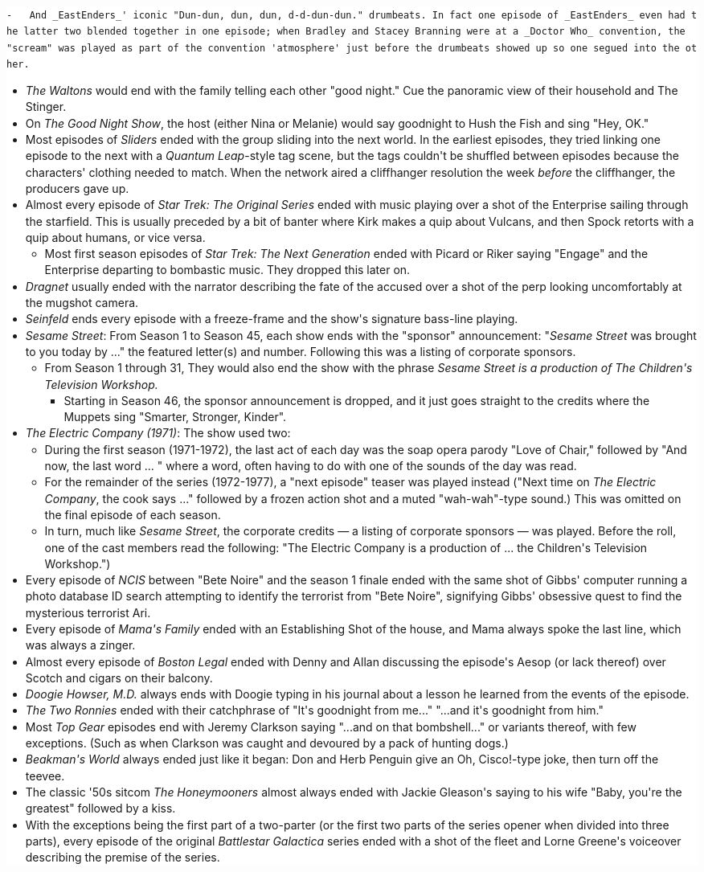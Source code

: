     -   And _EastEnders_' iconic "Dun-dun, dun, dun, d-d-dun-dun." drumbeats. In fact one episode of _EastEnders_ even had the latter two blended together in one episode; when Bradley and Stacey Branning were at a _Doctor Who_ convention, the "scream" was played as part of the convention 'atmosphere' just before the drumbeats showed up so one segued into the other.
-   _The Waltons_ would end with the family telling each other "good night." Cue the panoramic view of their household and The Stinger.
-   On _The Good Night Show_, the host (either Nina or Melanie) would say goodnight to Hush the Fish and sing "Hey, OK."
-   Most episodes of _Sliders_ ended with the group sliding into the next world. In the earliest episodes, they tried linking one episode to the next with a _Quantum Leap_\-style tag scene, but the tags couldn't be shuffled between episodes because the characters' clothing needed to match. When the network aired a cliffhanger resolution the week _before_ the cliffhanger, the producers gave up.
-   Almost every episode of _Star Trek: The Original Series_ ended with music playing over a shot of the Enterprise sailing through the starfield. This is usually preceded by a bit of banter where Kirk makes a quip about Vulcans, and then Spock retorts with a quip about humans, or vice versa.
    -   Most first season episodes of _Star Trek: The Next Generation_ ended with Picard or Riker saying "Engage" and the Enterprise departing to bombastic music. They dropped this later on.
-   _Dragnet_ usually ended with the narrator describing the fate of the accused over a shot of the perp looking uncomfortably at the mugshot camera.
-   _Seinfeld_ ends every episode with a freeze-frame and the show's signature bass-line playing.
-   _Sesame Street_: From Season 1 to Season 45, each show ends with the "sponsor" announcement: "_Sesame Street_ was brought to you today by ..." the featured letter(s) and number. Following this was a listing of corporate sponsors.
    -   From Season 1 through 31, They would also end the show with the phrase _Sesame Street is a production of The Children's Television Workshop._
        -   Starting in Season 46, the sponsor announcement is dropped, and it just goes straight to the credits where the Muppets sing "Smarter, Stronger, Kinder".
-   _The Electric Company (1971)_: The show used two:
    -   During the first season (1971-1972), the last act of each day was the soap opera parody "Love of Chair," followed by "And now, the last word ... " where a word, often having to do with one of the sounds of the day was read.
    -   For the remainder of the series (1972-1977), a "next episode" teaser was played instead ("Next time on _The Electric Company_, the cook says ..." followed by a frozen action shot and a muted "wah-wah"-type sound.) This was omitted on the final episode of each season.
    -   In turn, much like _Sesame Street_, the corporate credits — a listing of corporate sponsors — was played. Before the roll, one of the cast members read the following: "The Electric Company is a production of ... the Children's Television Workshop.")
-   Every episode of _NCIS_ between "Bete Noire" and the season 1 finale ended with the same shot of Gibbs' computer running a photo database ID search attempting to identify the terrorist from "Bete Noire", signifying Gibbs' obsessive quest to find the mysterious terrorist Ari.
-   Every episode of _Mama's Family_ ended with an Establishing Shot of the house, and Mama always spoke the last line, which was always a zinger.
-   Almost every episode of _Boston Legal_ ended with Denny and Allan discussing the episode's Aesop (or lack thereof) over Scotch and cigars on their balcony.
-   _Doogie Howser, M.D._ always ends with Doogie typing in his journal about a lesson he learned from the events of the episode.
-   _The Two Ronnies_ ended with their catchphrase of "It's goodnight from me..." "...and it's goodnight from him."
-   Most _Top Gear_ episodes end with Jeremy Clarkson saying "...and on that bombshell..." or variants thereof, with few exceptions. (Such as when Clarkson was caught and devoured by a pack of hunting dogs.)
-   _Beakman's World_ always ended just like it began: Don and Herb Penguin give an Oh, Cisco!\-type joke, then turn off the teevee.
-   The classic '50s sitcom _The Honeymooners_ almost always ended with Jackie Gleason's saying to his wife "Baby, you're the greatest" followed by a kiss.
-   With the exceptions being the first part of a two-parter (or the first two parts of the series opener when divided into three parts), every episode of the original _Battlestar Galactica_ series ended with a shot of the fleet and Lorne Greene's voiceover describing the premise of the series.
    